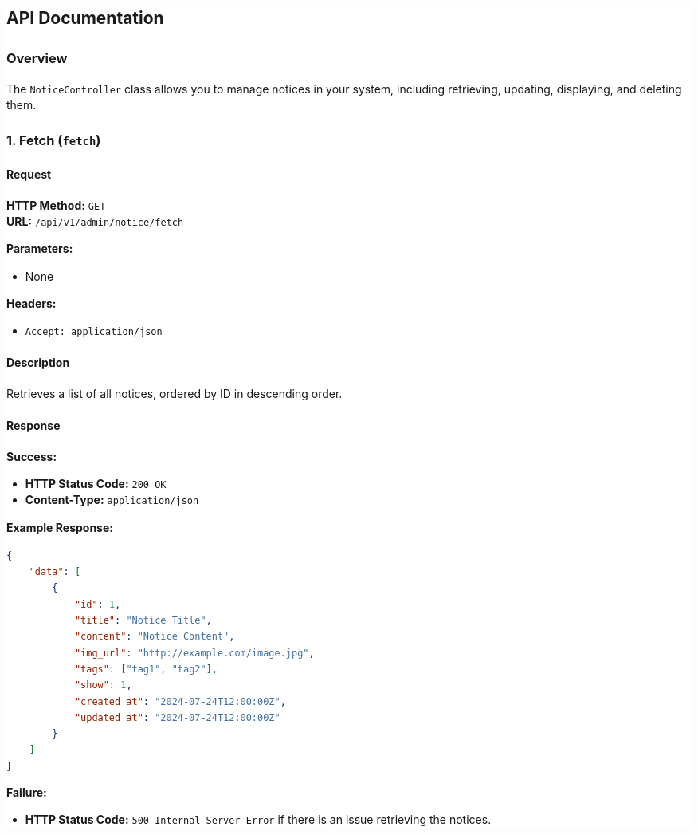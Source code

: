 ## API Documentation

### Overview

The `NoticeController` class allows you to manage notices in your system, including retrieving, updating, displaying, and deleting them.

### 1. Fetch (`fetch`)

#### Request

**HTTP Method:** `GET`  
**URL:** `/api/v1/admin/notice/fetch`

**Parameters:**

- None

**Headers:**

- `Accept: application/json`

#### Description

Retrieves a list of all notices, ordered by ID in descending order.

#### Response

**Success:**

- **HTTP Status Code:** `200 OK`
- **Content-Type:** `application/json`

**Example Response:**

```json
{
    "data": [
        {
            "id": 1,
            "title": "Notice Title",
            "content": "Notice Content",
            "img_url": "http://example.com/image.jpg",
            "tags": ["tag1", "tag2"],
            "show": 1,
            "created_at": "2024-07-24T12:00:00Z",
            "updated_at": "2024-07-24T12:00:00Z"
        }
    ]
}
```

**Failure:**

- **HTTP Status Code:** `500 Internal Server Error` if there is an issue retrieving the notices.
